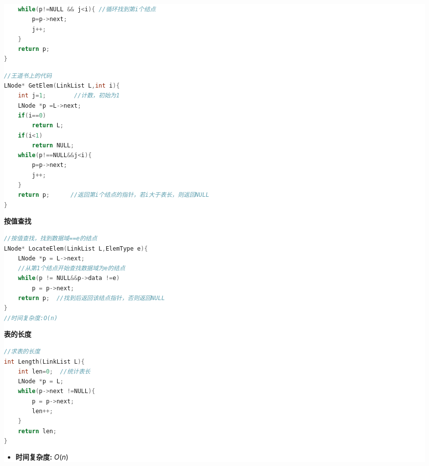 ```c
	while(p!=NULL && j<i){ //循环找到第i个结点
		p=p->next;
		j++;
	}
	return p;
}
```


```c
//王道书上的代码
LNode* GetElem(LinkList L,int i){
	int j=1;        //计数，初始为1
	LNode *p =L->next;
	if(i==0)
		return L;
	if(i<1)
		return NULL;
	while(p!==NULL&&j<i){
		p=p->next;
		j++;
	}
	return p;      //返回第i个结点的指针，若i大于表长，则返回NULL
}
```

**按值查找**
```c
//按值查找，找到数据域==e的结点
LNode* LocateElem(LinkList L,ElemType e){
	LNode *p = L->next;
	//从第1个结点开始查找数据域为e的结点
	while(p != NULL&&p->data !=e)
		p = p->next;
	return p;  //找到后返回该结点指针，否则返回NULL
}
//时间复杂度:O(n)
```

**表的长度**
```c
//求表的长度
int Length(LinkList L){
	int len=0;  //统计表长
	LNode *p = L;
	while(p->next !=NULL){
		p = p->next;
		len++;
	}
	return len;
}
```
- **时间复杂度:** $O(n)$
